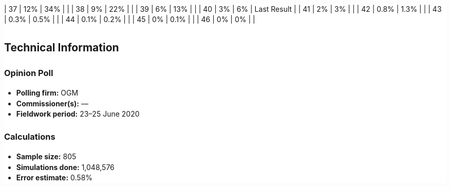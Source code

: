 | 37 | 12% | 34% |  |
| 38 | 9% | 22% |  |
| 39 | 6% | 13% |  |
| 40 | 3% | 6% | Last Result |
| 41 | 2% | 3% |  |
| 42 | 0.8% | 1.3% |  |
| 43 | 0.3% | 0.5% |  |
| 44 | 0.1% | 0.2% |  |
| 45 | 0% | 0.1% |  |
| 46 | 0% | 0% |  |


## Technical Information

### Opinion Poll

+ **Polling firm:** OGM
+ **Commissioner(s):** —
+ **Fieldwork period:** 23–25 June 2020

### Calculations

+ **Sample size:** 805
+ **Simulations done:** 1,048,576
+ **Error estimate:** 0.58%

